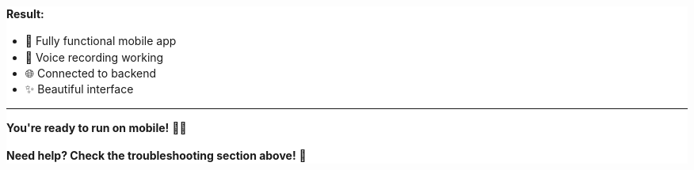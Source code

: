 **Result:**
- 📱 Fully functional mobile app
- 🎤 Voice recording working
- 🌐 Connected to backend
- ✨ Beautiful interface

---

**You're ready to run on mobile!** 🚀📱

**Need help? Check the troubleshooting section above!** 🔧

